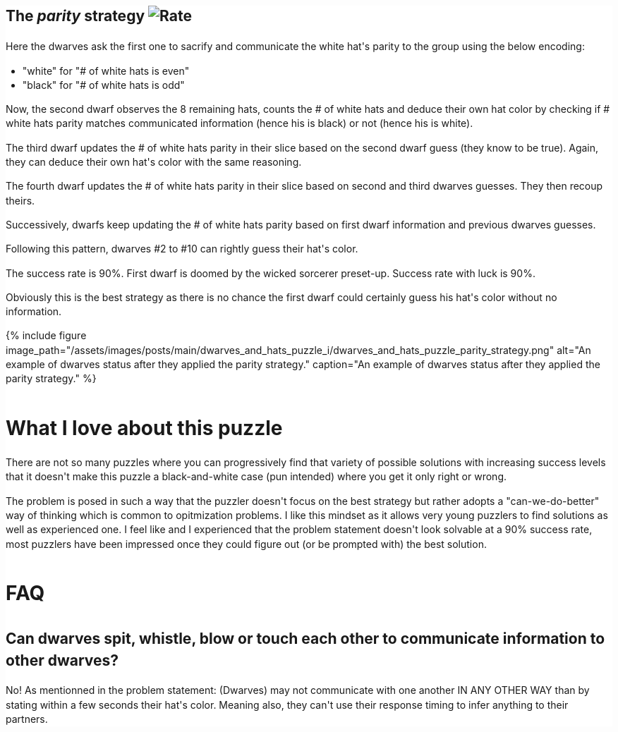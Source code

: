 ## The *parity* strategy ![Rate](https://progress-bar.dev/90/?title=Rate&width=100&color=babaca)

Here the dwarves ask the first one to sacrify and communicate the white hat's parity to the group using the below encoding:
  - "white" for "# of white hats is even"
  - "black" for "# of white hats is odd"

Now, the second dwarf observes the 8 remaining hats, counts the # of white hats and deduce their own hat color by checking if # white hats parity matches communicated information (hence his is black) or not (hence his is white).

The third dwarf updates the # of white hats parity in their slice based on the second dwarf guess (they know to be true). Again, they can deduce their own hat's color with the same reasoning.

The fourth dwarf updates the # of white hats parity in their slice based on second and third dwarves guesses. They then recoup theirs.

Successively, dwarfs keep updating the # of white hats parity based on first dwarf information and previous dwarves guesses.

Following this pattern, dwarves #2 to #10 can rightly guess their hat's color.

The success rate is 90%. First dwarf is doomed by the wicked sorcerer preset-up. Success rate with luck is 90%.

Obviously this is the best strategy as there is no chance the first dwarf could certainly guess his hat's color without no information.

{% include figure image_path="/assets/images/posts/main/dwarves_and_hats_puzzle_i/dwarves_and_hats_puzzle_parity_strategy.png" alt="An example of dwarves status after they applied the parity strategy." caption="An example of dwarves status after they applied the parity strategy." %}

# What I love about this puzzle
There are not so many puzzles where you can progressively find that variety of possible solutions with increasing success levels that it doesn't make this puzzle a black-and-white case (pun intended) where you get it only right or wrong.

The problem is posed in such a way that the puzzler doesn't focus on the best strategy but rather adopts a "can-we-do-better" way of thinking which is common to opitmization problems. I like this mindset as it allows very young puzzlers to find solutions as well as experienced one. I feel like and I experienced that the problem statement doesn't look solvable at a 90% success rate, most puzzlers have been impressed once they could figure out (or be prompted with) the best solution.

# FAQ
## Can dwarves spit, whistle, blow or touch each other to communicate information to other dwarves?
No! As mentionned in the problem statement: (Dwarves) may not communicate with one another IN ANY OTHER WAY than by stating within a few seconds their hat's color. Meaning also, they can't use their response timing to infer anything to their partners.
